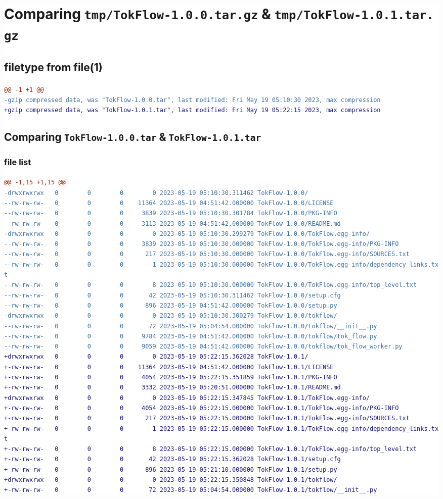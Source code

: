 # Comparing `tmp/TokFlow-1.0.0.tar.gz` & `tmp/TokFlow-1.0.1.tar.gz`

## filetype from file(1)

```diff
@@ -1 +1 @@
-gzip compressed data, was "TokFlow-1.0.0.tar", last modified: Fri May 19 05:10:30 2023, max compression
+gzip compressed data, was "TokFlow-1.0.1.tar", last modified: Fri May 19 05:22:15 2023, max compression
```

## Comparing `TokFlow-1.0.0.tar` & `TokFlow-1.0.1.tar`

### file list

```diff
@@ -1,15 +1,15 @@
-drwxrwxrwx   0        0        0        0 2023-05-19 05:10:30.311462 TokFlow-1.0.0/
--rw-rw-rw-   0        0        0    11364 2023-05-19 04:51:42.000000 TokFlow-1.0.0/LICENSE
--rw-rw-rw-   0        0        0     3839 2023-05-19 05:10:30.301784 TokFlow-1.0.0/PKG-INFO
--rw-rw-rw-   0        0        0     3113 2023-05-19 04:51:42.000000 TokFlow-1.0.0/README.md
-drwxrwxrwx   0        0        0        0 2023-05-19 05:10:30.299279 TokFlow-1.0.0/TokFlow.egg-info/
--rw-rw-rw-   0        0        0     3839 2023-05-19 05:10:30.000000 TokFlow-1.0.0/TokFlow.egg-info/PKG-INFO
--rw-rw-rw-   0        0        0      217 2023-05-19 05:10:30.000000 TokFlow-1.0.0/TokFlow.egg-info/SOURCES.txt
--rw-rw-rw-   0        0        0        1 2023-05-19 05:10:30.000000 TokFlow-1.0.0/TokFlow.egg-info/dependency_links.txt
--rw-rw-rw-   0        0        0        8 2023-05-19 05:10:30.000000 TokFlow-1.0.0/TokFlow.egg-info/top_level.txt
--rw-rw-rw-   0        0        0       42 2023-05-19 05:10:30.311462 TokFlow-1.0.0/setup.cfg
--rw-rw-rw-   0        0        0      896 2023-05-19 04:51:42.000000 TokFlow-1.0.0/setup.py
-drwxrwxrwx   0        0        0        0 2023-05-19 05:10:30.300279 TokFlow-1.0.0/tokflow/
--rw-rw-rw-   0        0        0       72 2023-05-19 05:04:54.000000 TokFlow-1.0.0/tokflow/__init__.py
--rw-rw-rw-   0        0        0     9784 2023-05-19 04:51:42.000000 TokFlow-1.0.0/tokflow/tok_flow.py
--rw-rw-rw-   0        0        0     9059 2023-05-19 04:51:42.000000 TokFlow-1.0.0/tokflow/tok_flow_worker.py
+drwxrwxrwx   0        0        0        0 2023-05-19 05:22:15.362028 TokFlow-1.0.1/
+-rw-rw-rw-   0        0        0    11364 2023-05-19 04:51:42.000000 TokFlow-1.0.1/LICENSE
+-rw-rw-rw-   0        0        0     4054 2023-05-19 05:22:15.351859 TokFlow-1.0.1/PKG-INFO
+-rw-rw-rw-   0        0        0     3332 2023-05-19 05:20:51.000000 TokFlow-1.0.1/README.md
+drwxrwxrwx   0        0        0        0 2023-05-19 05:22:15.347845 TokFlow-1.0.1/TokFlow.egg-info/
+-rw-rw-rw-   0        0        0     4054 2023-05-19 05:22:15.000000 TokFlow-1.0.1/TokFlow.egg-info/PKG-INFO
+-rw-rw-rw-   0        0        0      217 2023-05-19 05:22:15.000000 TokFlow-1.0.1/TokFlow.egg-info/SOURCES.txt
+-rw-rw-rw-   0        0        0        1 2023-05-19 05:22:15.000000 TokFlow-1.0.1/TokFlow.egg-info/dependency_links.txt
+-rw-rw-rw-   0        0        0        8 2023-05-19 05:22:15.000000 TokFlow-1.0.1/TokFlow.egg-info/top_level.txt
+-rw-rw-rw-   0        0        0       42 2023-05-19 05:22:15.362028 TokFlow-1.0.1/setup.cfg
+-rw-rw-rw-   0        0        0      896 2023-05-19 05:21:10.000000 TokFlow-1.0.1/setup.py
+drwxrwxrwx   0        0        0        0 2023-05-19 05:22:15.350848 TokFlow-1.0.1/tokflow/
+-rw-rw-rw-   0        0        0       72 2023-05-19 05:04:54.000000 TokFlow-1.0.1/tokflow/__init__.py
```